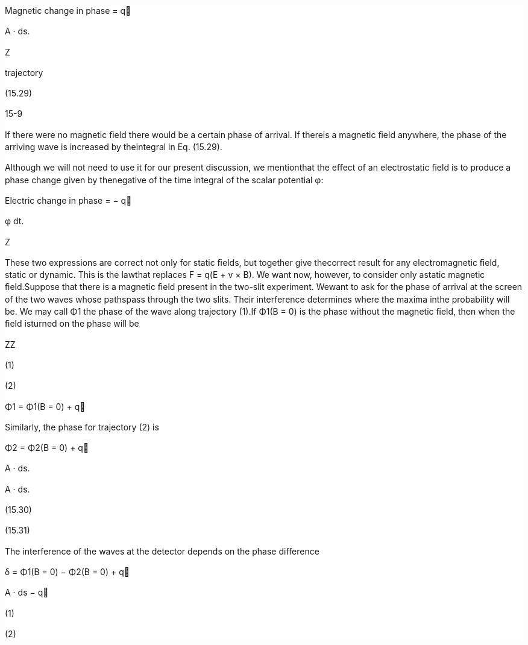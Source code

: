 Magnetic change in phase = q

A · ds.

Z

trajectory

(15.29)

15-9

If there were no magnetic ﬁeld there would be a certain phase of arrival. If thereis a magnetic ﬁeld anywhere, the phase of the arriving wave is increased by theintegral in Eq. (15.29).

Although we will not need to use it for our present discussion, we mentionthat the eﬀect of an electrostatic ﬁeld is to produce a phase change given by thenegative of the time integral of the scalar potential φ:

Electric change in phase = − q

φ dt.

Z

These two expressions are correct not only for static ﬁelds, but together give thecorrect result for any electromagnetic ﬁeld, static or dynamic. This is the lawthat replaces F = q(E + v × B). We want now, however, to consider only astatic magnetic ﬁeld.Suppose that there is a magnetic ﬁeld present in the two-slit experiment. Wewant to ask for the phase of arrival at the screen of the two waves whose pathspass through the two slits. Their interference determines where the maxima inthe probability will be. We may call Φ1 the phase of the wave along trajectory (1).If Φ1(B = 0) is the phase without the magnetic ﬁeld, then when the ﬁeld isturned on the phase will be

ZZ

(1)

(2)

Φ1 = Φ1(B = 0) + q

Similarly, the phase for trajectory (2) is

Φ2 = Φ2(B = 0) + q

A · ds.

A · ds.

(15.30)

(15.31)

The interference of the waves at the detector depends on the phase diﬀerence

δ = Φ1(B = 0) − Φ2(B = 0) + q

A · ds − q

(1)

(2)
